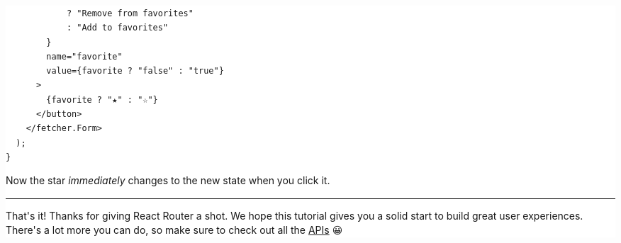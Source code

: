 ```tsx filename=app/routes/contact.tsx lines=[9-11]
            ? "Remove from favorites"
            : "Add to favorites"
        }
        name="favorite"
        value={favorite ? "false" : "true"}
      >
        {favorite ? "★" : "☆"}
      </button>
    </fetcher.Form>
  );
}
```

Now the star _immediately_ changes to the new state when you click it.

---

That's it! Thanks for giving React Router a shot. We hope this tutorial gives you a solid start to build great user experiences. There's a lot more you can do, so make sure to check out all the [APIs][react-router-apis] 😀

[http-localhost-5173]: http://localhost:5173
[root-route]: ../explanation/special-files#roottsx
[error-boundaries]: ../how-to/error-boundary
[links]: ../start/framework/route-module#links
[outlet-component]: https://api.reactrouter.com/v7/functions/react_router.Outlet
[file-route-conventions]: ../how-to/file-route-conventions
[contacts-1]: http://localhost:5173/contacts/1
[link-component]: https://api.reactrouter.com/v7/functions/react_router.Link
[client-loader]: ../start/framework/route-module#clientloader
[spa]: ../how-to/spa
[type-safety]: ../explanation/type-safety
[react-router-config]: ../explanation/special-files#react-routerconfigts
[rendering-strategies]: ../start/framework/rendering
[index-route]: ../start/framework/routing#index-routes
[layout-route]: ../start/framework/routing#layout-routes
[hydrate-fallback]: ../start/framework/route-module#hydratefallback
[about-page]: http://localhost:5173/about
[pre-rendering]: ../how-to/pre-rendering
[url-search-params]: https://developer.mozilla.org/en-US/docs/Web/API/URLSearchParams
[loader]: ../start/framework/route-module#loader
[action]: ../start/framework/route-module#action
[form-component]: https://api.reactrouter.com/v7/functions/react_router.Form
[fetch]: https://developer.mozilla.org/en-US/docs/Web/API/fetch
[form-data]: https://developer.mozilla.org/en-US/docs/Web/API/FormData
[object-from-entries]: https://developer.mozilla.org/en-US/docs/Web/JavaScript/Reference/Global_Objects/Object/fromEntries
[request-form-data]: https://developer.mozilla.org/en-US/docs/Web/API/Request/formData
[request]: https://developer.mozilla.org/en-US/docs/Web/API/Request
[redirect]: https://api.reactrouter.com/v7/functions/react_router.redirect
[response]: https://developer.mozilla.org/en-US/docs/Web/API/Response
[nav-link]: https://api.reactrouter.com/v7/functions/react_router.NavLink
[use-navigation]: https://api.reactrouter.com/v7/functions/react_router.useNavigation
[use-navigate]: https://api.reactrouter.com/v7/functions/react_router.useNavigate
[use-submit]: https://api.reactrouter.com/v7/functions/react_router.useSubmit
[use-fetcher]: https://api.reactrouter.com/v7/functions/react_router.useFetcher
[react-router-apis]: https://api.reactrouter.com/v7/modules/react_router
